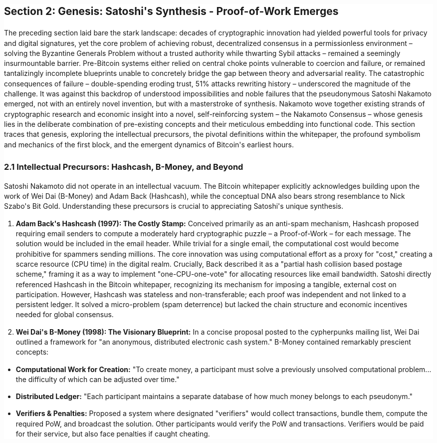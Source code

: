 



## Section 2: Genesis: Satoshi's Synthesis - Proof-of-Work Emerges

The preceding section laid bare the stark landscape: decades of cryptographic innovation had yielded powerful tools for privacy and digital signatures, yet the core problem of achieving robust, decentralized consensus in a permissionless environment – solving the Byzantine Generals Problem without a trusted authority while thwarting Sybil attacks – remained a seemingly insurmountable barrier. Pre-Bitcoin systems either relied on central choke points vulnerable to coercion and failure, or remained tantalizingly incomplete blueprints unable to concretely bridge the gap between theory and adversarial reality. The catastrophic consequences of failure – double-spending eroding trust, 51% attacks rewriting history – underscored the magnitude of the challenge. It was against this backdrop of understood impossibilities and noble failures that the pseudonymous Satoshi Nakamoto emerged, not with an entirely novel invention, but with a masterstroke of synthesis. Nakamoto wove together existing strands of cryptographic research and economic insight into a novel, self-reinforcing system – the Nakamoto Consensus – whose genesis lies in the deliberate combination of pre-existing concepts and their meticulous embedding into functional code. This section traces that genesis, exploring the intellectual precursors, the pivotal definitions within the whitepaper, the profound symbolism and mechanics of the first block, and the emergent dynamics of Bitcoin's earliest hours.

### 2.1 Intellectual Precursors: Hashcash, B-Money, and Beyond

Satoshi Nakamoto did not operate in an intellectual vacuum. The Bitcoin whitepaper explicitly acknowledges building upon the work of Wei Dai (B-Money) and Adam Back (Hashcash), while the conceptual DNA also bears strong resemblance to Nick Szabo's Bit Gold. Understanding these precursors is crucial to appreciating Satoshi's unique synthesis.

1.  **Adam Back's Hashcash (1997): The Costly Stamp:** Conceived primarily as an anti-spam mechanism, Hashcash proposed requiring email senders to compute a moderately hard cryptographic puzzle – a Proof-of-Work – for each message. The solution would be included in the email header. While trivial for a single email, the computational cost would become prohibitive for spammers sending millions. The core innovation was using computational effort as a proxy for "cost," creating a scarce resource (CPU time) in the digital realm. Crucially, Back described it as a "partial hash collision based postage scheme," framing it as a way to implement "one-CPU-one-vote" for allocating resources like email bandwidth. Satoshi directly referenced Hashcash in the Bitcoin whitepaper, recognizing its mechanism for imposing a tangible, external cost on participation. However, Hashcash was stateless and non-transferable; each proof was independent and not linked to a persistent ledger. It solved a micro-problem (spam deterrence) but lacked the chain structure and economic incentives needed for global consensus.

2.  **Wei Dai's B-Money (1998): The Visionary Blueprint:** In a concise proposal posted to the cypherpunks mailing list, Wei Dai outlined a framework for "an anonymous, distributed electronic cash system." B-Money contained remarkably prescient concepts:

*   **Computational Work for Creation:** "To create money, a participant must solve a previously unsolved computational problem... the difficulty of which can be adjusted over time."

*   **Distributed Ledger:** "Each participant maintains a separate database of how much money belongs to each pseudonym."

*   **Verifiers & Penalties:** Proposed a system where designated "verifiers" would collect transactions, bundle them, compute the required PoW, and broadcast the solution. Other participants would verify the PoW and transactions. Verifiers would be paid for their service, but also face penalties if caught cheating.
